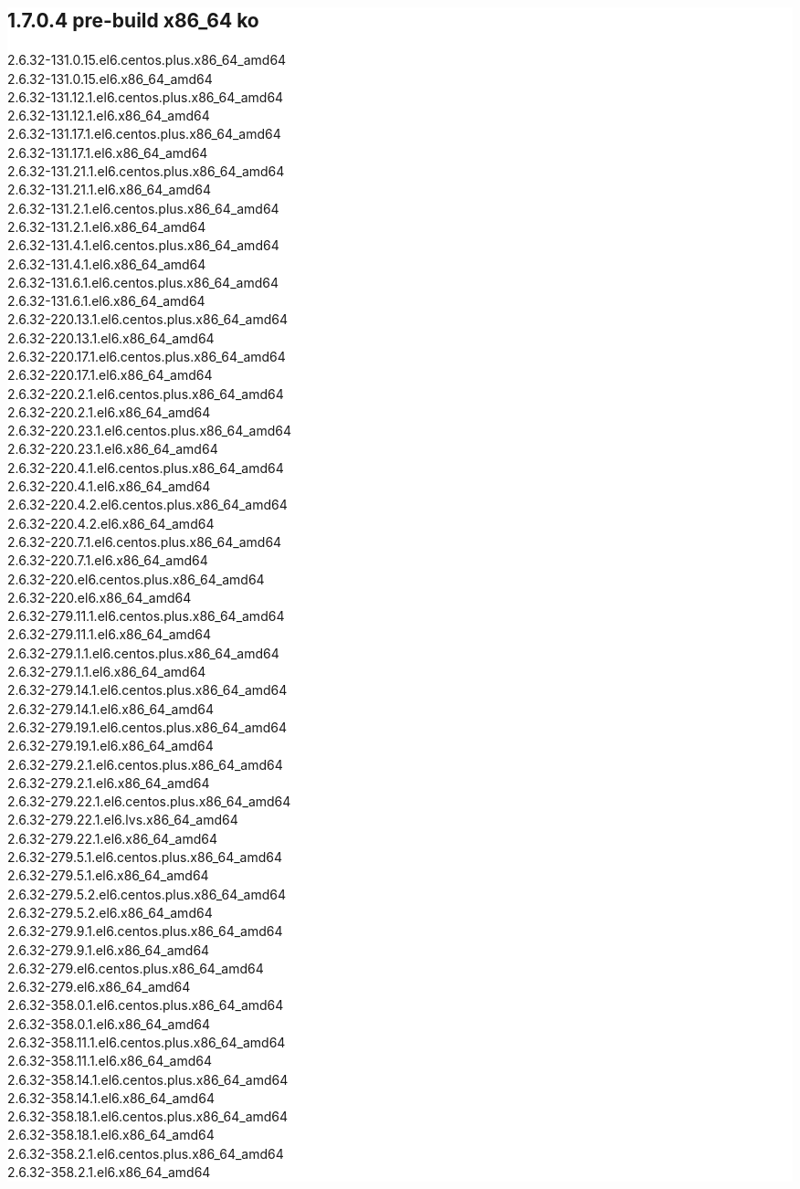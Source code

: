 ## 1.7.0.4 pre-build x86_64 ko

2.6.32-131.0.15.el6.centos.plus.x86_64_amd64<br>
2.6.32-131.0.15.el6.x86_64_amd64<br>
2.6.32-131.12.1.el6.centos.plus.x86_64_amd64<br>
2.6.32-131.12.1.el6.x86_64_amd64<br>
2.6.32-131.17.1.el6.centos.plus.x86_64_amd64<br>
2.6.32-131.17.1.el6.x86_64_amd64<br>
2.6.32-131.21.1.el6.centos.plus.x86_64_amd64<br>
2.6.32-131.21.1.el6.x86_64_amd64<br>
2.6.32-131.2.1.el6.centos.plus.x86_64_amd64<br>
2.6.32-131.2.1.el6.x86_64_amd64<br>
2.6.32-131.4.1.el6.centos.plus.x86_64_amd64<br>
2.6.32-131.4.1.el6.x86_64_amd64<br>
2.6.32-131.6.1.el6.centos.plus.x86_64_amd64<br>
2.6.32-131.6.1.el6.x86_64_amd64<br>
2.6.32-220.13.1.el6.centos.plus.x86_64_amd64<br>
2.6.32-220.13.1.el6.x86_64_amd64<br>
2.6.32-220.17.1.el6.centos.plus.x86_64_amd64<br>
2.6.32-220.17.1.el6.x86_64_amd64<br>
2.6.32-220.2.1.el6.centos.plus.x86_64_amd64<br>
2.6.32-220.2.1.el6.x86_64_amd64<br>
2.6.32-220.23.1.el6.centos.plus.x86_64_amd64<br>
2.6.32-220.23.1.el6.x86_64_amd64<br>
2.6.32-220.4.1.el6.centos.plus.x86_64_amd64<br>
2.6.32-220.4.1.el6.x86_64_amd64<br>
2.6.32-220.4.2.el6.centos.plus.x86_64_amd64<br>
2.6.32-220.4.2.el6.x86_64_amd64<br>
2.6.32-220.7.1.el6.centos.plus.x86_64_amd64<br>
2.6.32-220.7.1.el6.x86_64_amd64<br>
2.6.32-220.el6.centos.plus.x86_64_amd64<br>
2.6.32-220.el6.x86_64_amd64<br>
2.6.32-279.11.1.el6.centos.plus.x86_64_amd64<br>
2.6.32-279.11.1.el6.x86_64_amd64<br>
2.6.32-279.1.1.el6.centos.plus.x86_64_amd64<br>
2.6.32-279.1.1.el6.x86_64_amd64<br>
2.6.32-279.14.1.el6.centos.plus.x86_64_amd64<br>
2.6.32-279.14.1.el6.x86_64_amd64<br>
2.6.32-279.19.1.el6.centos.plus.x86_64_amd64<br>
2.6.32-279.19.1.el6.x86_64_amd64<br>
2.6.32-279.2.1.el6.centos.plus.x86_64_amd64<br>
2.6.32-279.2.1.el6.x86_64_amd64<br>
2.6.32-279.22.1.el6.centos.plus.x86_64_amd64<br>
2.6.32-279.22.1.el6.lvs.x86_64_amd64<br>
2.6.32-279.22.1.el6.x86_64_amd64<br>
2.6.32-279.5.1.el6.centos.plus.x86_64_amd64<br>
2.6.32-279.5.1.el6.x86_64_amd64<br>
2.6.32-279.5.2.el6.centos.plus.x86_64_amd64<br>
2.6.32-279.5.2.el6.x86_64_amd64<br>
2.6.32-279.9.1.el6.centos.plus.x86_64_amd64<br>
2.6.32-279.9.1.el6.x86_64_amd64<br>
2.6.32-279.el6.centos.plus.x86_64_amd64<br>
2.6.32-279.el6.x86_64_amd64<br>
2.6.32-358.0.1.el6.centos.plus.x86_64_amd64<br>
2.6.32-358.0.1.el6.x86_64_amd64<br>
2.6.32-358.11.1.el6.centos.plus.x86_64_amd64<br>
2.6.32-358.11.1.el6.x86_64_amd64<br>
2.6.32-358.14.1.el6.centos.plus.x86_64_amd64<br>
2.6.32-358.14.1.el6.x86_64_amd64<br>
2.6.32-358.18.1.el6.centos.plus.x86_64_amd64<br>
2.6.32-358.18.1.el6.x86_64_amd64<br>
2.6.32-358.2.1.el6.centos.plus.x86_64_amd64<br>
2.6.32-358.2.1.el6.x86_64_amd64<br>